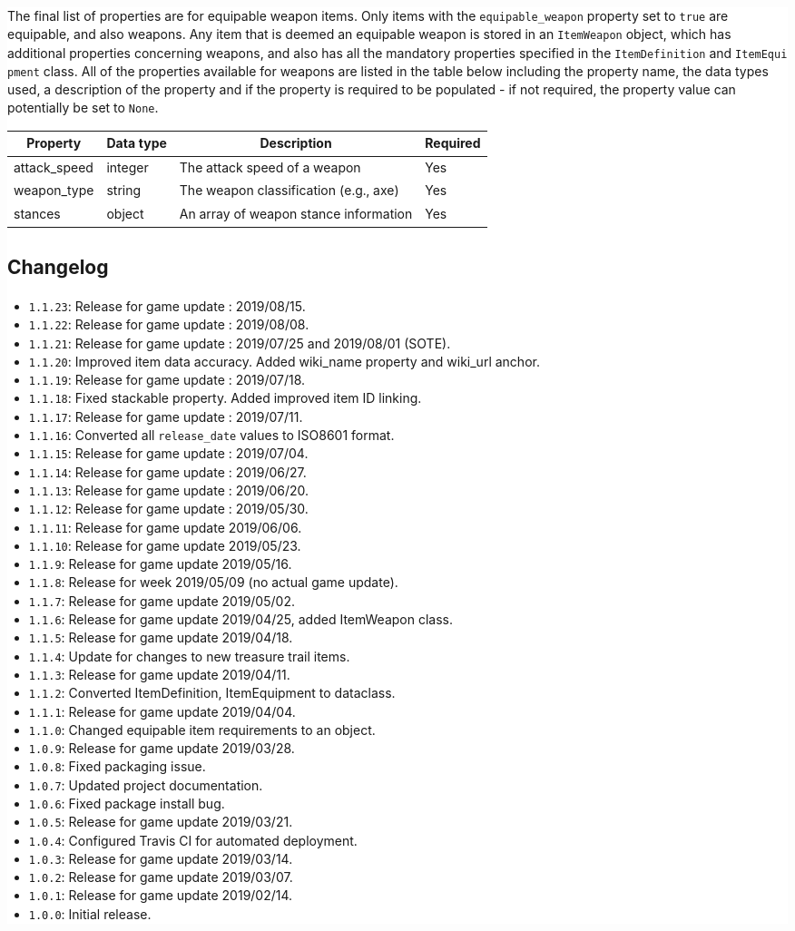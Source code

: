 The final list of properties are for equipable weapon items. Only items with the `equipable_weapon` property set to `true` are equipable, and also weapons. Any item that is deemed an equipable weapon is stored in an `ItemWeapon` object, which has additional properties concerning weapons, and also has all the mandatory properties specified in the `ItemDefinition` and `ItemEquipment` class.  All of the properties available for weapons are listed in the table below including the property name, the data types used, a description of the property and if the property is required to be populated - if not required, the property value can potentially be set to `None`. 

| Property        | Data type | Description                              | Required |
| --------------- | --------- | ---------------------------------------- | -------- |
| attack_speed    | integer   | The attack speed of a weapon             | Yes      |
| weapon_type     | string    | The weapon classification (e.g., axe)    | Yes      |
| stances         | object    | An array of weapon stance information    | Yes      |

## Changelog

- `1.1.23`: Release for game update : 2019/08/15.
- `1.1.22`: Release for game update : 2019/08/08.
- `1.1.21`: Release for game update : 2019/07/25 and 2019/08/01 (SOTE).
- `1.1.20`: Improved item data accuracy. Added wiki_name property and wiki_url anchor.
- `1.1.19`: Release for game update : 2019/07/18.
- `1.1.18`: Fixed stackable property. Added improved item ID linking.
- `1.1.17`: Release for game update : 2019/07/11.
- `1.1.16`: Converted all `release_date` values to ISO8601 format.
- `1.1.15`: Release for game update : 2019/07/04.
- `1.1.14`: Release for game update : 2019/06/27.
- `1.1.13`: Release for game update : 2019/06/20.
- `1.1.12`: Release for game update : 2019/05/30.
- `1.1.11`: Release for game update 2019/06/06.
- `1.1.10`: Release for game update 2019/05/23.
- `1.1.9`: Release for game update 2019/05/16.
- `1.1.8`: Release for week 2019/05/09 (no actual game update).
- `1.1.7`: Release for game update 2019/05/02.
- `1.1.6`: Release for game update 2019/04/25, added ItemWeapon class.
- `1.1.5`: Release for game update 2019/04/18.
- `1.1.4`: Update for changes to new treasure trail items.
- `1.1.3`: Release for game update 2019/04/11.
- `1.1.2`: Converted ItemDefinition, ItemEquipment to dataclass.
- `1.1.1`: Release for game update 2019/04/04.
- `1.1.0`: Changed equipable item requirements to an object.
- `1.0.9`: Release for game update 2019/03/28.
- `1.0.8`: Fixed packaging issue.
- `1.0.7`: Updated project documentation.
- `1.0.6`: Fixed package install bug.
- `1.0.5`: Release for game update 2019/03/21.
- `1.0.4`: Configured Travis CI for automated deployment.
- `1.0.3`: Release for game update 2019/03/14.
- `1.0.2`: Release for game update 2019/03/07.
- `1.0.1`: Release for game update 2019/02/14.
- `1.0.0`: Initial release.
